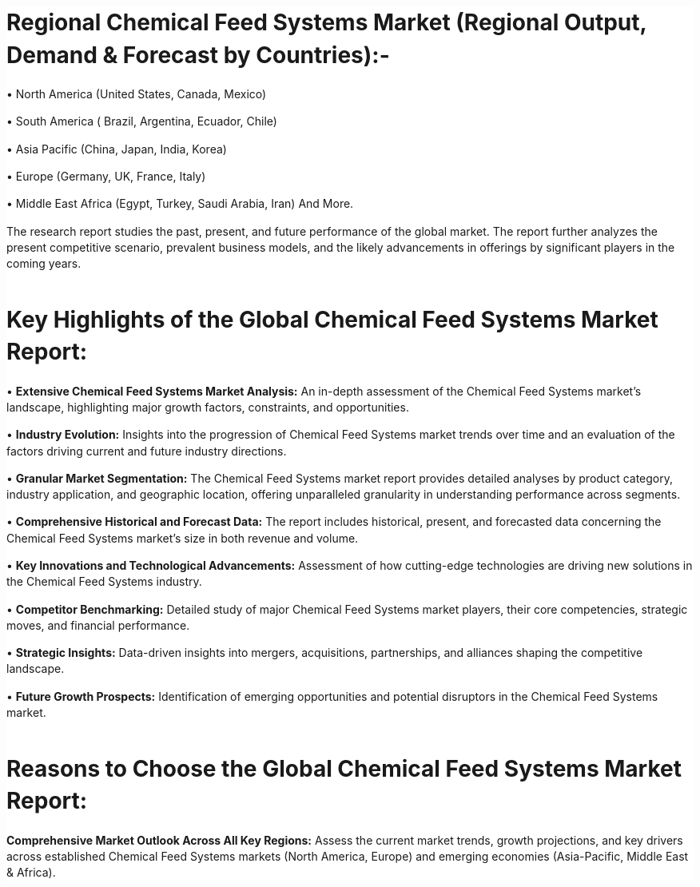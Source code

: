 # <strong>Regional Chemical Feed Systems Market (Regional Output, Demand &amp; Forecast by Countries):-</strong>

• North America (United States, Canada, Mexico)

• South America ( Brazil, Argentina, Ecuador, Chile)

• Asia Pacific (China, Japan, India, Korea)

• Europe (Germany, UK, France, Italy)

• Middle East Africa (Egypt, Turkey, Saudi Arabia, Iran) And More.

The research report studies the past, present, and future performance of the global market. The report further analyzes the present competitive scenario, prevalent business models, and the likely advancements in offerings by significant players in the coming years.

# <strong>Key Highlights of the Global Chemical Feed Systems Market Report:</strong>

• <strong>Extensive Chemical Feed Systems Market Analysis:</strong> An in-depth assessment of the Chemical Feed Systems market’s landscape, highlighting major growth factors, constraints, and opportunities.

• <strong>Industry Evolution:</strong> Insights into the progression of Chemical Feed Systems market trends over time and an evaluation of the factors driving current and future industry directions.

• <strong>Granular Market Segmentation:</strong> The Chemical Feed Systems market report provides detailed analyses by product category, industry application, and geographic location, offering unparalleled granularity in understanding performance across segments.

• <strong>Comprehensive Historical and Forecast Data:</strong> The report includes historical, present, and forecasted data concerning the Chemical Feed Systems market’s size in both revenue and volume.

• <strong>Key Innovations and Technological Advancements:</strong> Assessment of how cutting-edge technologies are driving new solutions in the Chemical Feed Systems industry.

• <strong>Competitor Benchmarking:</strong> Detailed study of major Chemical Feed Systems market players, their core competencies, strategic moves, and financial performance.

• <strong>Strategic Insights:</strong> Data-driven insights into mergers, acquisitions, partnerships, and alliances shaping the competitive landscape.

• <strong>Future Growth Prospects:</strong> Identification of emerging opportunities and potential disruptors in the Chemical Feed Systems market.

# <strong>Reasons to Choose the Global Chemical Feed Systems Market Report:</strong>

<strong>Comprehensive Market Outlook Across All Key Regions:</strong>
Assess the current market trends, growth projections, and key drivers across established Chemical Feed Systems markets (North America, Europe) and emerging economies (Asia-Pacific, Middle East & Africa).
